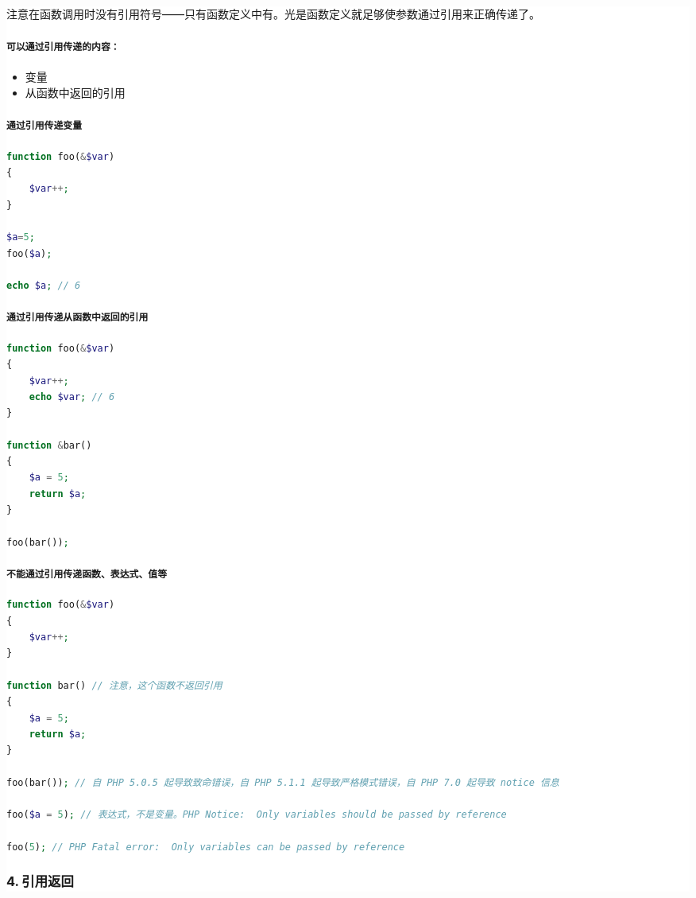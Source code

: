 注意在函数调用时没有引用符号——只有函数定义中有。光是函数定义就足够使参数通过引用来正确传递了。
#### **`可以通过引用传递的内容：`** 


* 变量
* 从函数中返回的引用


#### **`通过引用传递变量`** 

```php
function foo(&$var)
{
    $var++;
}

$a=5;
foo($a);

echo $a; // 6
```
#### **`通过引用传递从函数中返回的引用`** 

```php
function foo(&$var)
{
    $var++;
    echo $var; // 6
}

function &bar()
{
    $a = 5;
    return $a;
}

foo(bar());
```
#### **`不能通过引用传递函数、表达式、值等`** 

```php
function foo(&$var)
{
    $var++;
}

function bar() // 注意，这个函数不返回引用
{
    $a = 5;
    return $a;
}

foo(bar()); // 自 PHP 5.0.5 起导致致命错误，自 PHP 5.1.1 起导致严格模式错误，自 PHP 7.0 起导致 notice 信息

foo($a = 5); // 表达式，不是变量。PHP Notice:  Only variables should be passed by reference

foo(5); // PHP Fatal error:  Only variables can be passed by reference 
```
### 4. 引用返回
